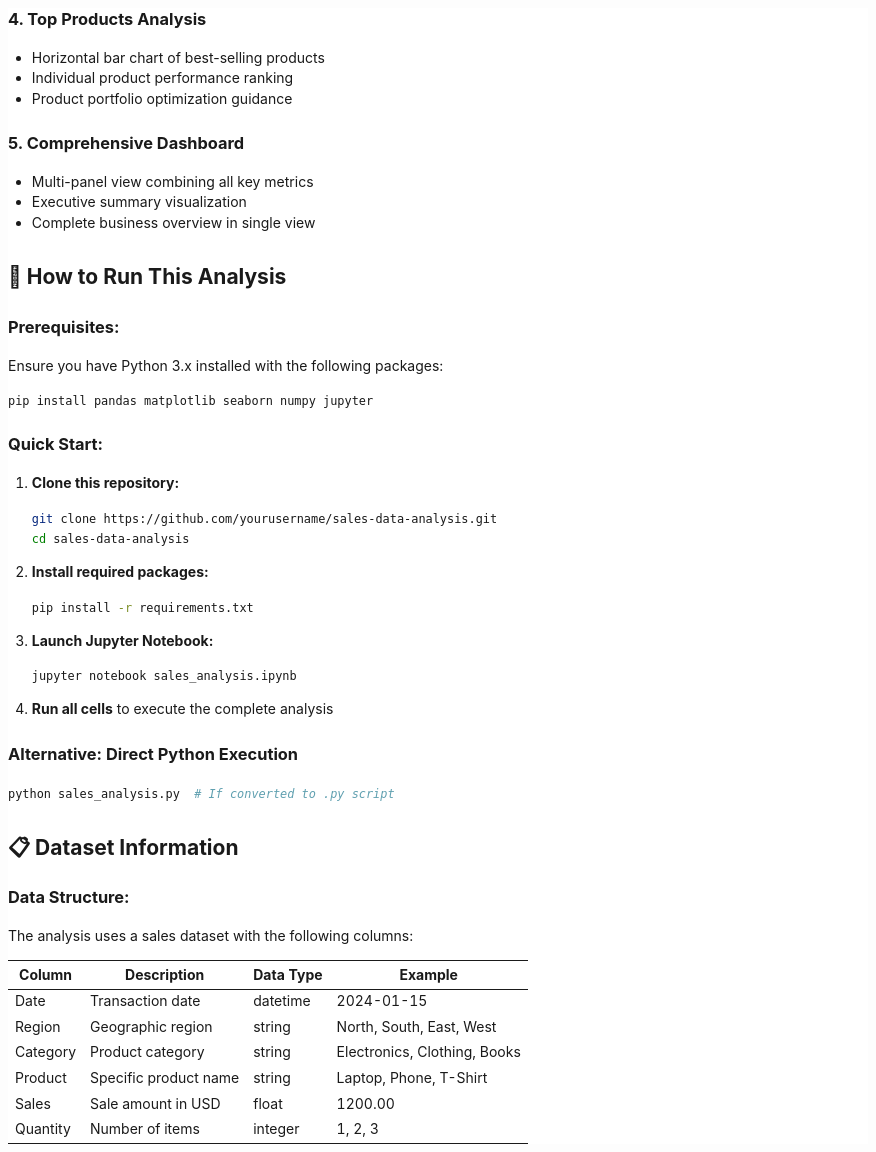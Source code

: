 ### 4. **Top Products Analysis**
   - Horizontal bar chart of best-selling products
   - Individual product performance ranking
   - Product portfolio optimization guidance

### 5. **Comprehensive Dashboard**
   - Multi-panel view combining all key metrics
   - Executive summary visualization
   - Complete business overview in single view

## 🚀 How to Run This Analysis

### Prerequisites:
Ensure you have Python 3.x installed with the following packages:

```bash
pip install pandas matplotlib seaborn numpy jupyter
```

### Quick Start:
1. **Clone this repository:**
   ```bash
   git clone https://github.com/yourusername/sales-data-analysis.git
   cd sales-data-analysis
   ```

2. **Install required packages:**
   ```bash
   pip install -r requirements.txt
   ```

3. **Launch Jupyter Notebook:**
   ```bash
   jupyter notebook sales_analysis.ipynb
   ```

4. **Run all cells** to execute the complete analysis

### Alternative: Direct Python Execution
```bash
python sales_analysis.py  # If converted to .py script
```

## 📋 Dataset Information

### Data Structure:
The analysis uses a sales dataset with the following columns:

| Column | Description | Data Type | Example |
|--------|-------------|-----------|---------|
| Date | Transaction date | datetime | 2024-01-15 |
| Region | Geographic region | string | North, South, East, West |
| Category | Product category | string | Electronics, Clothing, Books |
| Product | Specific product name | string | Laptop, Phone, T-Shirt |
| Sales | Sale amount in USD | float | 1200.00 |
| Quantity | Number of items | integer | 1, 2, 3 |
